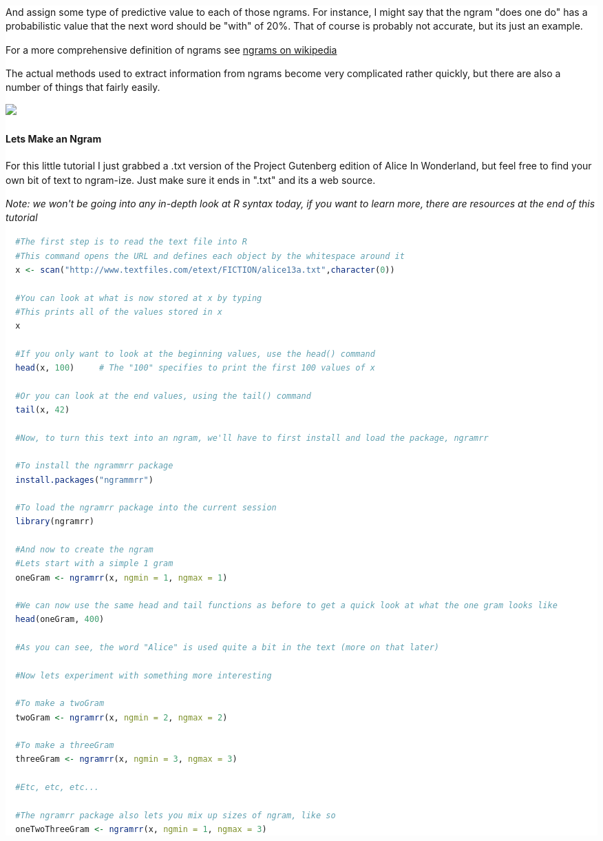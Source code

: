 And assign some type of predictive value to each of those ngrams. For instance, I might say that the ngram "does one do" has a probabilistic value that the next word should be "with" of 20%. That of course is probably not accurate, but its just an example.

For a more comprehensive definition of ngrams see [ngrams on wikipedia](https://en.wikipedia.org/wiki/N-gram)

The actual methods used to extract information from ngrams become very complicated rather quickly, but there are also a number  of things that fairly easily.

<img src="http://betweenthenumbers.net/wp-content/uploads/2013/11/table-1.png">

#### Lets Make an Ngram

For this little tutorial I just grabbed a .txt version of the Project Gutenberg edition of Alice In Wonderland, but feel free to find your own bit of text to ngram-ize. Just make sure it ends in ".txt" and its a web source.

*Note: we won't be going into any in-depth look at R syntax today, if you want to learn more, there are resources at the end of this tutorial*

```r
  #The first step is to read the text file into R
  #This command opens the URL and defines each object by the whitespace around it
  x <- scan("http://www.textfiles.com/etext/FICTION/alice13a.txt",character(0))
  
  #You can look at what is now stored at x by typing
  #This prints all of the values stored in x
  x
  
  #If you only want to look at the beginning values, use the head() command
  head(x, 100)     # The "100" specifies to print the first 100 values of x
  
  #Or you can look at the end values, using the tail() command
  tail(x, 42) 
  
  #Now, to turn this text into an ngram, we'll have to first install and load the package, ngramrr
  
  #To install the ngrammrr package
  install.packages("ngrammrr")
  
  #To load the ngramrr package into the current session
  library(ngramrr)
  
  #And now to create the ngram
  #Lets start with a simple 1 gram
  oneGram <- ngramrr(x, ngmin = 1, ngmax = 1)
  
  #We can now use the same head and tail functions as before to get a quick look at what the one gram looks like
  head(oneGram, 400)
  
  #As you can see, the word "Alice" is used quite a bit in the text (more on that later)
  
  #Now lets experiment with something more interesting
  
  #To make a twoGram
  twoGram <- ngramrr(x, ngmin = 2, ngmax = 2)
  
  #To make a threeGram
  threeGram <- ngramrr(x, ngmin = 3, ngmax = 3)
  
  #Etc, etc, etc...
  
  #The ngramrr package also lets you mix up sizes of ngram, like so
  oneTwoThreeGram <- ngramrr(x, ngmin = 1, ngmax = 3)
```